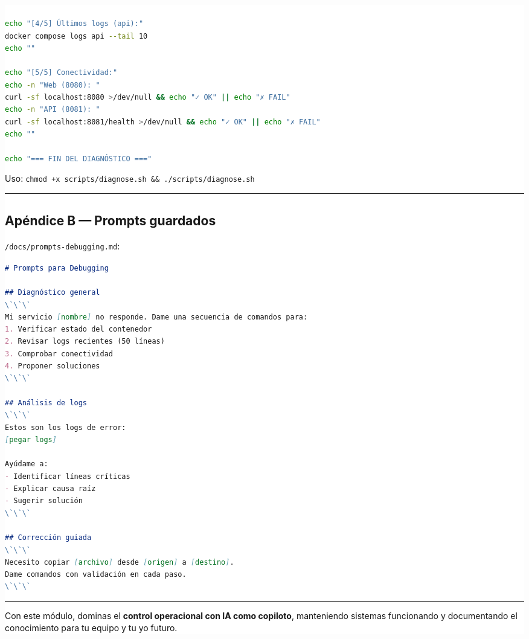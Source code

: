 ```bash

echo "[4/5] Últimos logs (api):"
docker compose logs api --tail 10
echo ""

echo "[5/5] Conectividad:"
echo -n "Web (8080): "
curl -sf localhost:8080 >/dev/null && echo "✓ OK" || echo "✗ FAIL"
echo -n "API (8081): "
curl -sf localhost:8081/health >/dev/null && echo "✓ OK" || echo "✗ FAIL"
echo ""

echo "=== FIN DEL DIAGNÓSTICO ==="
```

Uso: `chmod +x scripts/diagnose.sh && ./scripts/diagnose.sh`

---

## Apéndice B — Prompts guardados

`/docs/prompts-debugging.md`:
```markdown
# Prompts para Debugging

## Diagnóstico general
\`\`\`
Mi servicio [nombre] no responde. Dame una secuencia de comandos para:
1. Verificar estado del contenedor
2. Revisar logs recientes (50 líneas)
3. Comprobar conectividad
4. Proponer soluciones
\`\`\`

## Análisis de logs
\`\`\`
Estos son los logs de error:
[pegar logs]

Ayúdame a:
- Identificar líneas críticas
- Explicar causa raíz
- Sugerir solución
\`\`\`

## Corrección guiada
\`\`\`
Necesito copiar [archivo] desde [origen] a [destino].
Dame comandos con validación en cada paso.
\`\`\`
```

---

Con este módulo, dominas el **control operacional con IA como copiloto**, manteniendo sistemas funcionando y documentando el conocimiento para tu equipo y tu yo futuro.